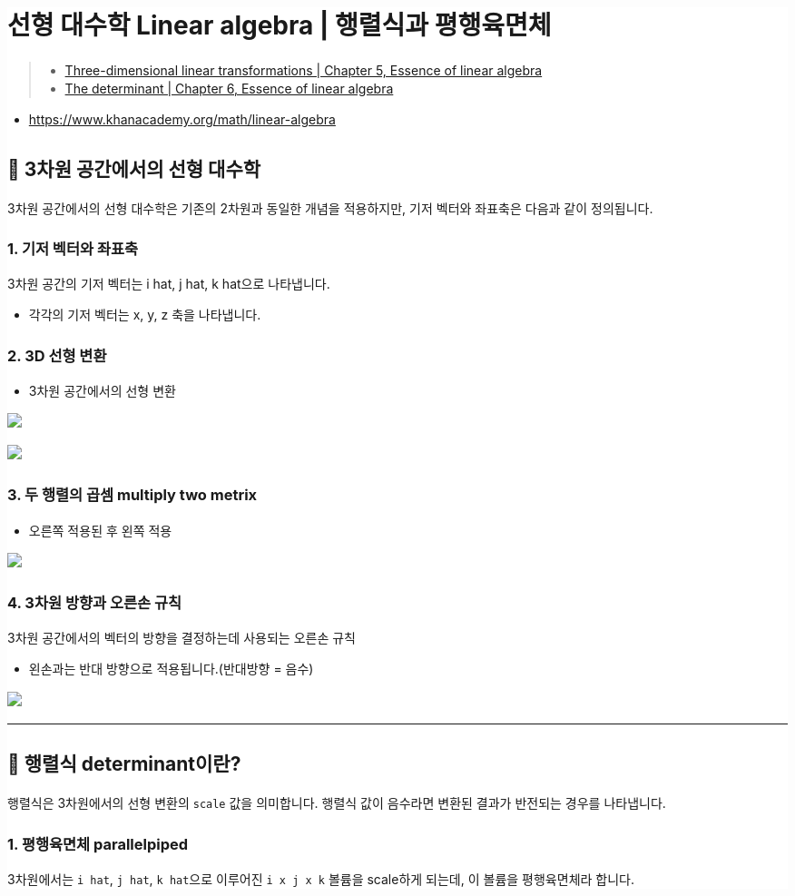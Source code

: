 # 선형 대수학 Linear algebra | 행렬식과 평행육면체

> - [Three-dimensional linear transformations | Chapter 5, Essence of linear algebra](https://www.youtube.com/watch?v=rHLEWRxRGiM)
> - [The determinant | Chapter 6, Essence of linear algebra](https://youtu.be/Ip3X9LOh2dk)

- https://www.khanacademy.org/math/linear-algebra
  >

## 📌 **3차원 공간에서의 선형 대수학**

3차원 공간에서의 선형 대수학은 기존의 2차원과 동일한 개념을 적용하지만,
기저 벡터와 좌표축은 다음과 같이 정의됩니다.

### 1. **기저 벡터와 좌표축**

3차원 공간의 기저 벡터는 i hat, j hat, k hat으로 나타냅니다.

- 각각의 기저 벡터는 x, y, z 축을 나타냅니다.

### 2. **3D 선형 변환**

- 3차원 공간에서의 선형 변환

<img src="https://github.com/dusunax/javascript/assets/94776135/6624411d-20ba-44b9-a990-2658a57ced65" width="500px" /><br />

<img src="https://github.com/dusunax/javascript/assets/94776135/63c05d54-0aaf-4293-99ff-e6a8601db171" width="500px" /><br />

### 3. **두 행렬의 곱셈** multiply two metrix

- 오른쪽 적용된 후 왼쪽 적용

<img src="https://github.com/dusunax/javascript/assets/94776135/6502b330-d879-4072-9222-a7308be69a3a" width="500px" /><br />

### 4. **3차원 방향과 오른손 규칙**

3차원 공간에서의 벡터의 방향을 결정하는데 사용되는 오른손 규칙

- 왼손과는 반대 방향으로 적용됩니다.(반대방향 = 음수)

<img src="https://github.com/dusunax/javascript/assets/94776135/7e4d4079-e7b9-4960-920f-71d4e529024b" width="300px" /><br />

---

## 📌 행렬식 determinant이란?

행렬식은 3차원에서의 선형 변환의 `scale` 값을 의미합니다. 행렬식 값이 음수라면 변환된 결과가 반전되는 경우를 나타냅니다.

### 1. 평행육면체 parallelpiped

3차원에서는 `i hat`, `j hat`, `k hat`으로 이루어진 `i x j x k` 볼륨을 scale하게 되는데, 이 볼륨을 평행육면체라 합니다.
